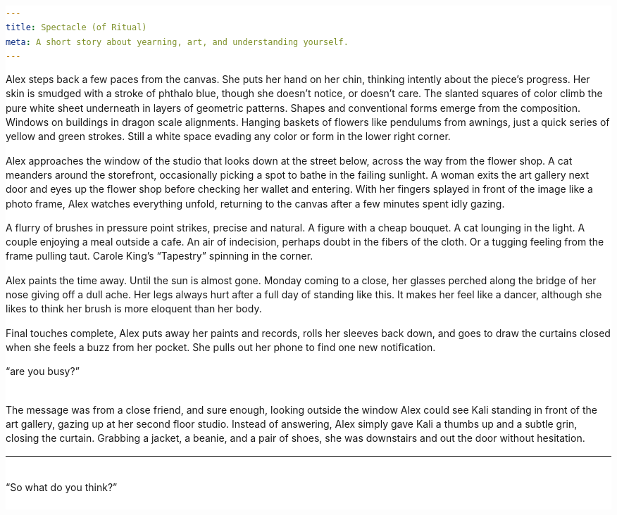 ```yaml
---
title: Spectacle (of Ritual)
meta: A short story about yearning, art, and understanding yourself.
---
```


Alex steps back a few paces from the canvas. She puts her hand on her chin, thinking intently about the piece’s progress. Her skin is smudged with a stroke of phthalo blue, though she doesn’t notice, or doesn’t care. The slanted squares of color climb the pure white sheet underneath in layers of geometric patterns. Shapes and conventional forms emerge from the composition. Windows on buildings in dragon scale alignments. Hanging baskets of flowers like pendulums from awnings, just a quick series of yellow and green strokes. Still a white space evading any color or form in the lower right corner.
<br>

Alex approaches the window of the studio that looks down at the street below, across the way from the flower shop. A cat meanders around the storefront, occasionally picking a spot to bathe in the failing sunlight. A woman exits the art gallery next door and eyes up the flower shop before checking her wallet and entering. With her fingers splayed in front of the image like a photo frame, Alex watches everything unfold, returning to the canvas after a few minutes spent idly gazing.
<br>

A flurry of brushes in pressure point strikes, precise and natural. A figure with a cheap bouquet. A cat lounging in the light. A couple enjoying a meal outside a cafe. An air of indecision, perhaps doubt in the fibers of the cloth. Or a tugging feeling from the frame pulling taut. Carole King’s “Tapestry” spinning in the corner.
<br>

Alex paints the time away. Until the sun is almost gone. Monday coming to a close, her glasses perched along the bridge of her nose giving off a dull ache. Her legs always hurt after a full day of standing like this. It makes her feel like a dancer, although she likes to think her brush is more eloquent than her body.
<br>

Final touches complete, Alex puts away her paints and records, rolls her sleeves back down, and goes to draw the curtains closed when she feels a buzz from her pocket. She pulls out her phone to find one new notification.
<br>

<div class="block-quote monospace">
“are you busy?”
</div>
<br>

The message was from a close friend, and sure enough, looking outside the window Alex could see Kali standing in front of the art gallery, gazing up at her second floor studio. Instead of answering, Alex simply gave Kali a thumbs up and a subtle grin, closing the curtain. Grabbing a jacket, a beanie, and a pair of shoes, she was downstairs and out the door without hesitation.
<br>

---
<br>

<div class="block-quote">
“So what do you think?”
</div>
<br>
